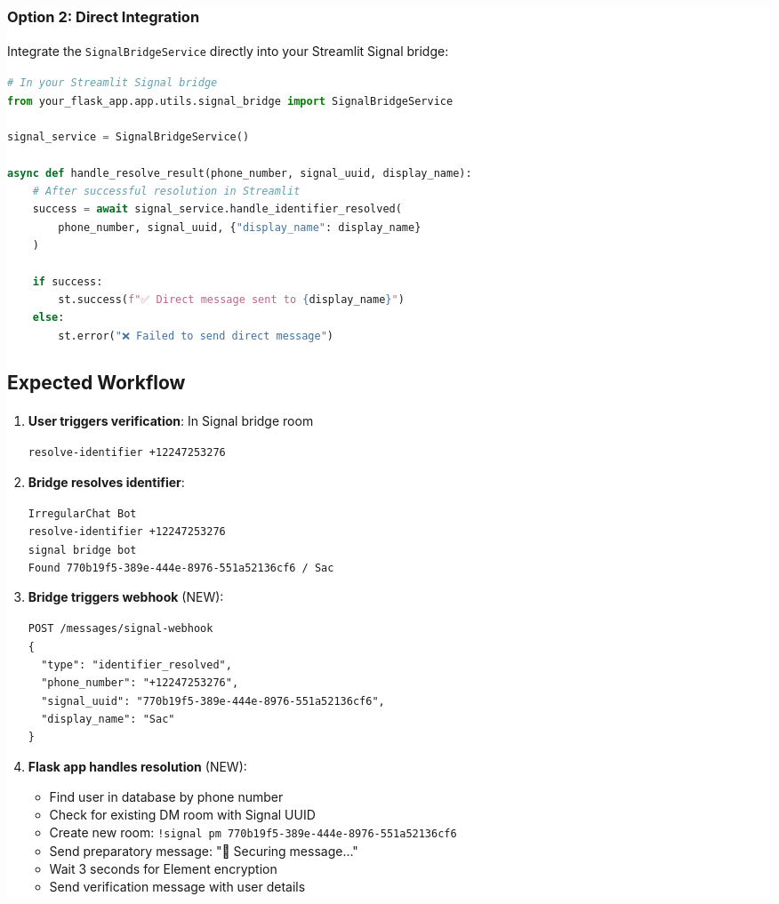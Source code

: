 ### Option 2: Direct Integration

Integrate the `SignalBridgeService` directly into your Streamlit Signal bridge:

```python
# In your Streamlit Signal bridge
from your_flask_app.app.utils.signal_bridge import SignalBridgeService

signal_service = SignalBridgeService()

async def handle_resolve_result(phone_number, signal_uuid, display_name):
    # After successful resolution in Streamlit
    success = await signal_service.handle_identifier_resolved(
        phone_number, signal_uuid, {"display_name": display_name}
    )
    
    if success:
        st.success(f"✅ Direct message sent to {display_name}")
    else:
        st.error("❌ Failed to send direct message")
```

## Expected Workflow

1. **User triggers verification**: In Signal bridge room
   ```
   resolve-identifier +12247253276
   ```

2. **Bridge resolves identifier**: 
   ```
   IrregularChat Bot
   resolve-identifier +12247253276
   signal bridge bot  
   Found 770b19f5-389e-444e-8976-551a52136cf6 / Sac
   ```

3. **Bridge triggers webhook** (NEW):
   ```
   POST /messages/signal-webhook
   {
     "type": "identifier_resolved",
     "phone_number": "+12247253276",
     "signal_uuid": "770b19f5-389e-444e-8976-551a52136cf6", 
     "display_name": "Sac"
   }
   ```

4. **Flask app handles resolution** (NEW):
   - Find user in database by phone number
   - Check for existing DM room with Signal UUID
   - Create new room: `!signal pm 770b19f5-389e-444e-8976-551a52136cf6`
   - Send preparatory message: "🔐 Securing message..."
   - Wait 3 seconds for Element encryption
   - Send verification message with user details

